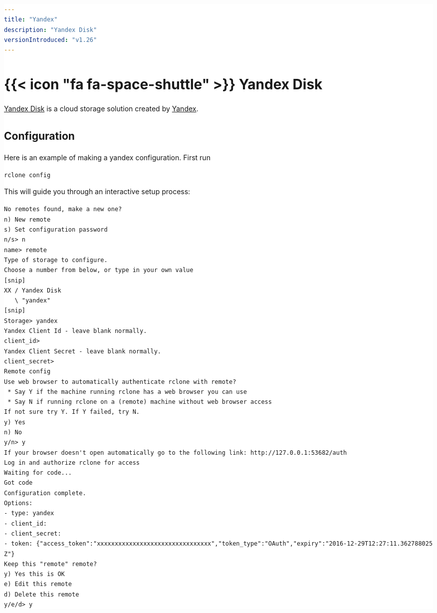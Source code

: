 ```yaml
---
title: "Yandex"
description: "Yandex Disk"
versionIntroduced: "v1.26"
---
```


# {{< icon "fa fa-space-shuttle" >}} Yandex Disk

[Yandex Disk](https://disk.yandex.com) is a cloud storage solution created by [Yandex](https://yandex.com).

## Configuration

Here is an example of making a yandex configuration.  First run

```sh
rclone config
```

This will guide you through an interactive setup process:

```text
No remotes found, make a new one?
n) New remote
s) Set configuration password
n/s> n
name> remote
Type of storage to configure.
Choose a number from below, or type in your own value
[snip]
XX / Yandex Disk
   \ "yandex"
[snip]
Storage> yandex
Yandex Client Id - leave blank normally.
client_id>
Yandex Client Secret - leave blank normally.
client_secret>
Remote config
Use web browser to automatically authenticate rclone with remote?
 * Say Y if the machine running rclone has a web browser you can use
 * Say N if running rclone on a (remote) machine without web browser access
If not sure try Y. If Y failed, try N.
y) Yes
n) No
y/n> y
If your browser doesn't open automatically go to the following link: http://127.0.0.1:53682/auth
Log in and authorize rclone for access
Waiting for code...
Got code
Configuration complete.
Options:
- type: yandex
- client_id:
- client_secret:
- token: {"access_token":"xxxxxxxxxxxxxxxxxxxxxxxxxxxxxxxx","token_type":"OAuth","expiry":"2016-12-29T12:27:11.362788025Z"}
Keep this "remote" remote?
y) Yes this is OK
e) Edit this remote
d) Delete this remote
y/e/d> y
```